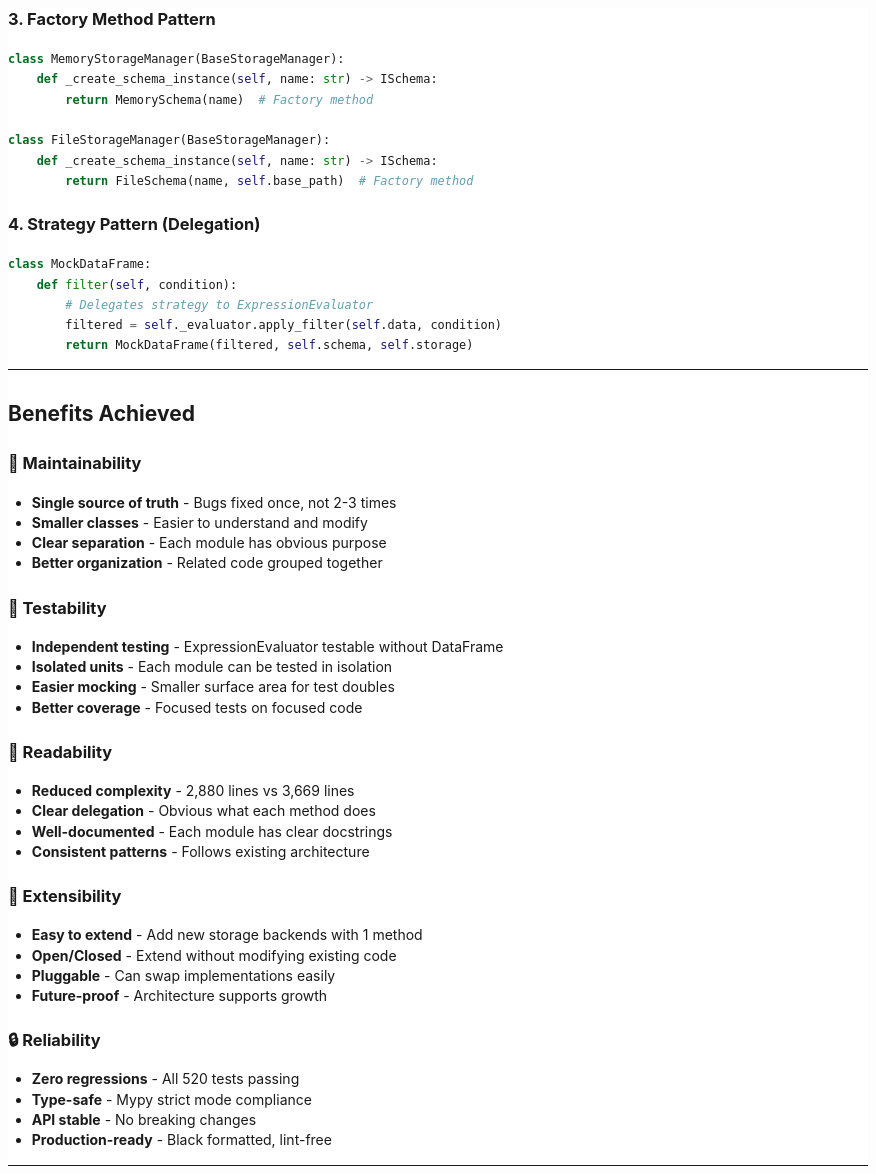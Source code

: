 ### 3. **Factory Method Pattern**
```python
class MemoryStorageManager(BaseStorageManager):
    def _create_schema_instance(self, name: str) -> ISchema:
        return MemorySchema(name)  # Factory method

class FileStorageManager(BaseStorageManager):
    def _create_schema_instance(self, name: str) -> ISchema:
        return FileSchema(name, self.base_path)  # Factory method
```

### 4. **Strategy Pattern (Delegation)**
```python
class MockDataFrame:
    def filter(self, condition):
        # Delegates strategy to ExpressionEvaluator
        filtered = self._evaluator.apply_filter(self.data, condition)
        return MockDataFrame(filtered, self.schema, self.storage)
```

---

## Benefits Achieved

### 🎯 Maintainability
- **Single source of truth** - Bugs fixed once, not 2-3 times
- **Smaller classes** - Easier to understand and modify
- **Clear separation** - Each module has obvious purpose
- **Better organization** - Related code grouped together

### 🧪 Testability
- **Independent testing** - ExpressionEvaluator testable without DataFrame
- **Isolated units** - Each module can be tested in isolation
- **Easier mocking** - Smaller surface area for test doubles
- **Better coverage** - Focused tests on focused code

### 📖 Readability
- **Reduced complexity** - 2,880 lines vs 3,669 lines
- **Clear delegation** - Obvious what each method does
- **Well-documented** - Each module has clear docstrings
- **Consistent patterns** - Follows existing architecture

### 🚀 Extensibility
- **Easy to extend** - Add new storage backends with 1 method
- **Open/Closed** - Extend without modifying existing code
- **Pluggable** - Can swap implementations easily
- **Future-proof** - Architecture supports growth

### 🔒 Reliability
- **Zero regressions** - All 520 tests passing
- **Type-safe** - Mypy strict mode compliance
- **API stable** - No breaking changes
- **Production-ready** - Black formatted, lint-free

---